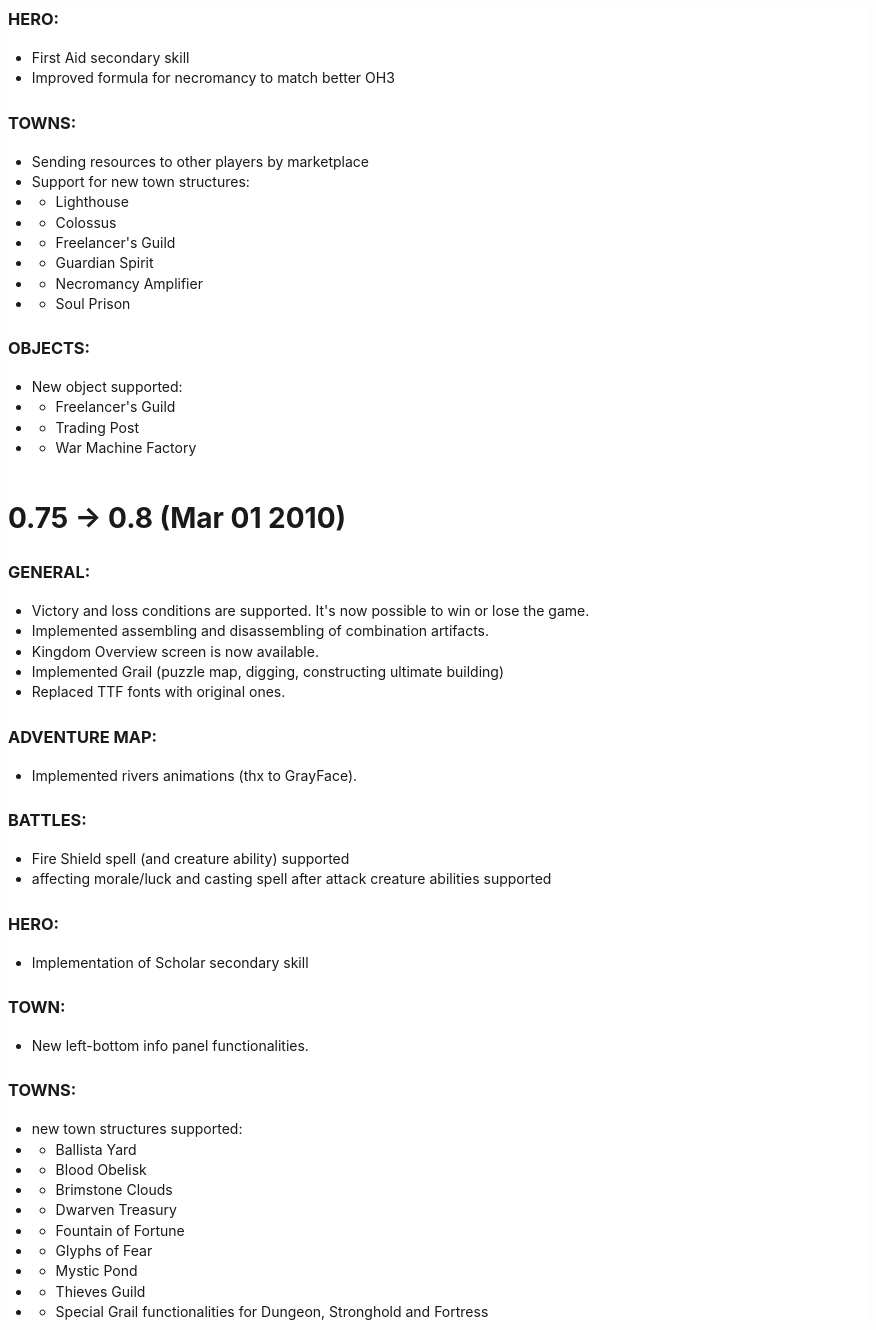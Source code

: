 ### HERO:
* First Aid secondary skill
* Improved formula for necromancy to match better OH3

### TOWNS:
* Sending resources to other players by marketplace
* Support for new town structures:
* * Lighthouse
* * Colossus
* * Freelancer's Guild
* * Guardian Spirit
* * Necromancy Amplifier
* * Soul Prison

### OBJECTS:
* New object supported:
* * Freelancer's Guild
* * Trading Post
* * War Machine Factory

# 0.75 -> 0.8 (Mar 01 2010)

### GENERAL:
* Victory and loss conditions are supported. It's now possible to win or lose the game.
* Implemented assembling and disassembling of combination artifacts.
* Kingdom Overview screen is now available.
* Implemented Grail (puzzle map, digging, constructing ultimate building)
* Replaced TTF fonts with original ones.

### ADVENTURE MAP:
* Implemented rivers animations (thx to GrayFace).

### BATTLES:
* Fire Shield spell (and creature ability) supported
* affecting morale/luck and casting spell after attack creature abilities supported

### HERO:
* Implementation of Scholar secondary skill

### TOWN:
* New left-bottom info panel functionalities.

### TOWNS:
* new town structures supported:
* * Ballista Yard
* * Blood Obelisk
* * Brimstone Clouds
* * Dwarven Treasury
* * Fountain of Fortune
* * Glyphs of Fear
* * Mystic Pond
* * Thieves Guild
* * Special Grail functionalities for Dungeon, Stronghold and Fortress

